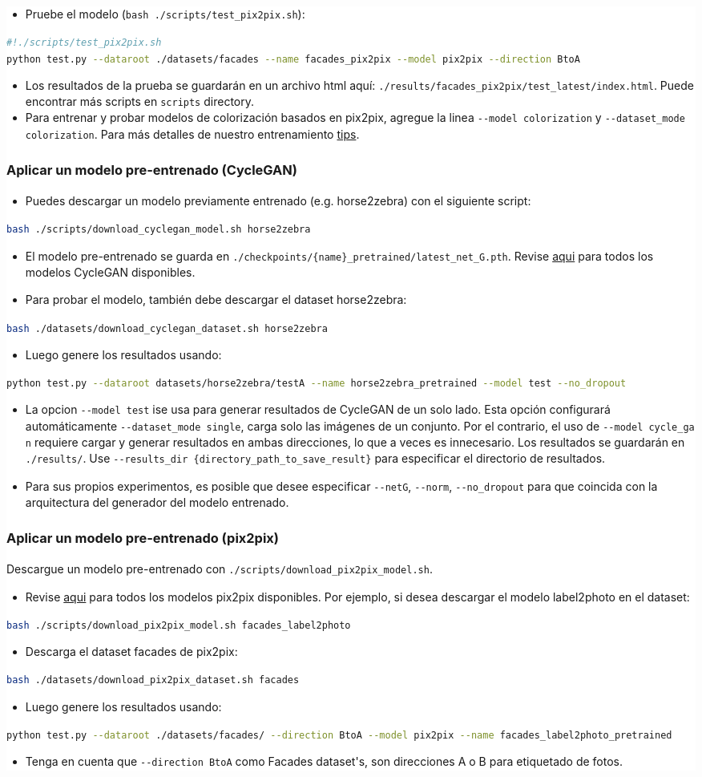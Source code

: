 - Pruebe el modelo (`bash ./scripts/test_pix2pix.sh`):
```bash
#!./scripts/test_pix2pix.sh
python test.py --dataroot ./datasets/facades --name facades_pix2pix --model pix2pix --direction BtoA
```
- Los resultados de la prueba se guardarán en un archivo html aquí: `./results/facades_pix2pix/test_latest/index.html`. Puede encontrar más scripts en `scripts` directory.
- Para entrenar y probar modelos de colorización basados en pix2pix, agregue la linea `--model colorization` y `--dataset_mode colorization`. Para más detalles de nuestro entrenamiento [tips](https://github.com/junyanz/pytorch-CycleGAN-and-pix2pix/blob/master/docs/tips.md#notes-on-colorization).

### Aplicar un modelo pre-entrenado (CycleGAN)
- Puedes descargar un modelo previamente entrenado (e.g. horse2zebra) con el siguiente script:
```bash
bash ./scripts/download_cyclegan_model.sh horse2zebra
```
- El modelo pre-entrenado se guarda en `./checkpoints/{name}_pretrained/latest_net_G.pth`. Revise [aqui](https://github.com/junyanz/pytorch-CycleGAN-and-pix2pix/blob/master/scripts/download_cyclegan_model.sh#L3) para todos los modelos CycleGAN disponibles.

- Para probar el modelo, también debe descargar el dataset horse2zebra:
```bash
bash ./datasets/download_cyclegan_dataset.sh horse2zebra
```

- Luego genere los resultados usando:
```bash
python test.py --dataroot datasets/horse2zebra/testA --name horse2zebra_pretrained --model test --no_dropout
```
- La opcion `--model test` ise usa para generar resultados de CycleGAN de un solo lado. Esta opción configurará automáticamente
 `--dataset_mode single`, carga solo las imágenes de un conjunto. Por el contrario, el uso de `--model cycle_gan` requiere cargar y generar resultados en ambas direcciones, lo que a veces es innecesario. Los resultados se guardarán en `./results/`. Use `--results_dir {directory_path_to_save_result}` para especificar el directorio de resultados.

- Para sus propios experimentos, es posible que desee especificar `--netG`, `--norm`, `--no_dropout` para que coincida con la arquitectura del generador del modelo entrenado.

### Aplicar un modelo pre-entrenado (pix2pix)
Descargue un modelo pre-entrenado con `./scripts/download_pix2pix_model.sh`.

- Revise [aqui](https://github.com/junyanz/pytorch-CycleGAN-and-pix2pix/blob/master/scripts/download_pix2pix_model.sh#L3) para todos los modelos pix2pix disponibles. Por ejemplo, si desea descargar el modelo label2photo en el dataset:
```bash
bash ./scripts/download_pix2pix_model.sh facades_label2photo
```
- Descarga el dataset facades de pix2pix:
```bash
bash ./datasets/download_pix2pix_dataset.sh facades
```
- Luego genere los resultados usando:
```bash
python test.py --dataroot ./datasets/facades/ --direction BtoA --model pix2pix --name facades_label2photo_pretrained
```
- Tenga en cuenta que `--direction BtoA` como Facades dataset's, son direcciones A o B para etiquetado de fotos.
